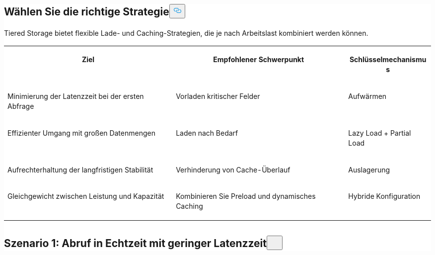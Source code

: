 <h2 id="Choose-the-right-strategy" class="common-anchor-header">Wählen Sie die richtige Strategie<button data-href="#Choose-the-right-strategy" class="anchor-icon" translate="no">
      <svg translate="no"
        aria-hidden="true"
        focusable="false"
        height="20"
        version="1.1"
        viewBox="0 0 16 16"
        width="16"
      >
        <path
          fill="#0092E4"
          fill-rule="evenodd"
          d="M4 9h1v1H4c-1.5 0-3-1.69-3-3.5S2.55 3 4 3h4c1.45 0 3 1.69 3 3.5 0 1.41-.91 2.72-2 3.25V8.59c.58-.45 1-1.27 1-2.09C10 5.22 8.98 4 8 4H4c-.98 0-2 1.22-2 2.5S3 9 4 9zm9-3h-1v1h1c1 0 2 1.22 2 2.5S13.98 12 13 12H9c-.98 0-2-1.22-2-2.5 0-.83.42-1.64 1-2.09V6.25c-1.09.53-2 1.84-2 3.25C6 11.31 7.55 13 9 13h4c1.45 0 3-1.69 3-3.5S14.5 6 13 6z"
        ></path>
      </svg>
    </button></h2><p>Tiered Storage bietet flexible Lade- und Caching-Strategien, die je nach Arbeitslast kombiniert werden können.</p>
<table>
   <tr>
     <th><p>Ziel</p></th>
     <th><p>Empfohlener Schwerpunkt</p></th>
     <th><p>Schlüsselmechanismus</p></th>
   </tr>
   <tr>
     <td><p>Minimierung der Latenzzeit bei der ersten Abfrage</p></td>
     <td><p>Vorladen kritischer Felder</p></td>
     <td><p>Aufwärmen</p></td>
   </tr>
   <tr>
     <td><p>Effizienter Umgang mit großen Datenmengen</p></td>
     <td><p>Laden nach Bedarf</p></td>
     <td><p>Lazy Load + Partial Load</p></td>
   </tr>
   <tr>
     <td><p>Aufrechterhaltung der langfristigen Stabilität</p></td>
     <td><p>Verhinderung von Cache-Überlauf</p></td>
     <td><p>Auslagerung</p></td>
   </tr>
   <tr>
     <td><p>Gleichgewicht zwischen Leistung und Kapazität</p></td>
     <td><p>Kombinieren Sie Preload und dynamisches Caching</p></td>
     <td><p>Hybride Konfiguration</p></td>
   </tr>
</table>
<h2 id="Scenario-1-real-time-low-latency-retrieval" class="common-anchor-header">Szenario 1: Abruf in Echtzeit mit geringer Latenzzeit<button data-href="#Scenario-1-real-time-low-latency-retrieval" class="anchor-icon" translate="no">
      <svg translate="no"
        aria-hidden="true"
        focusable="false"
        height="20"
        version="1.1"
        viewBox="0 0 16 16"
        width="16"
      >
        <path
          fill="#0092E4"
          fill-rule="evenodd"